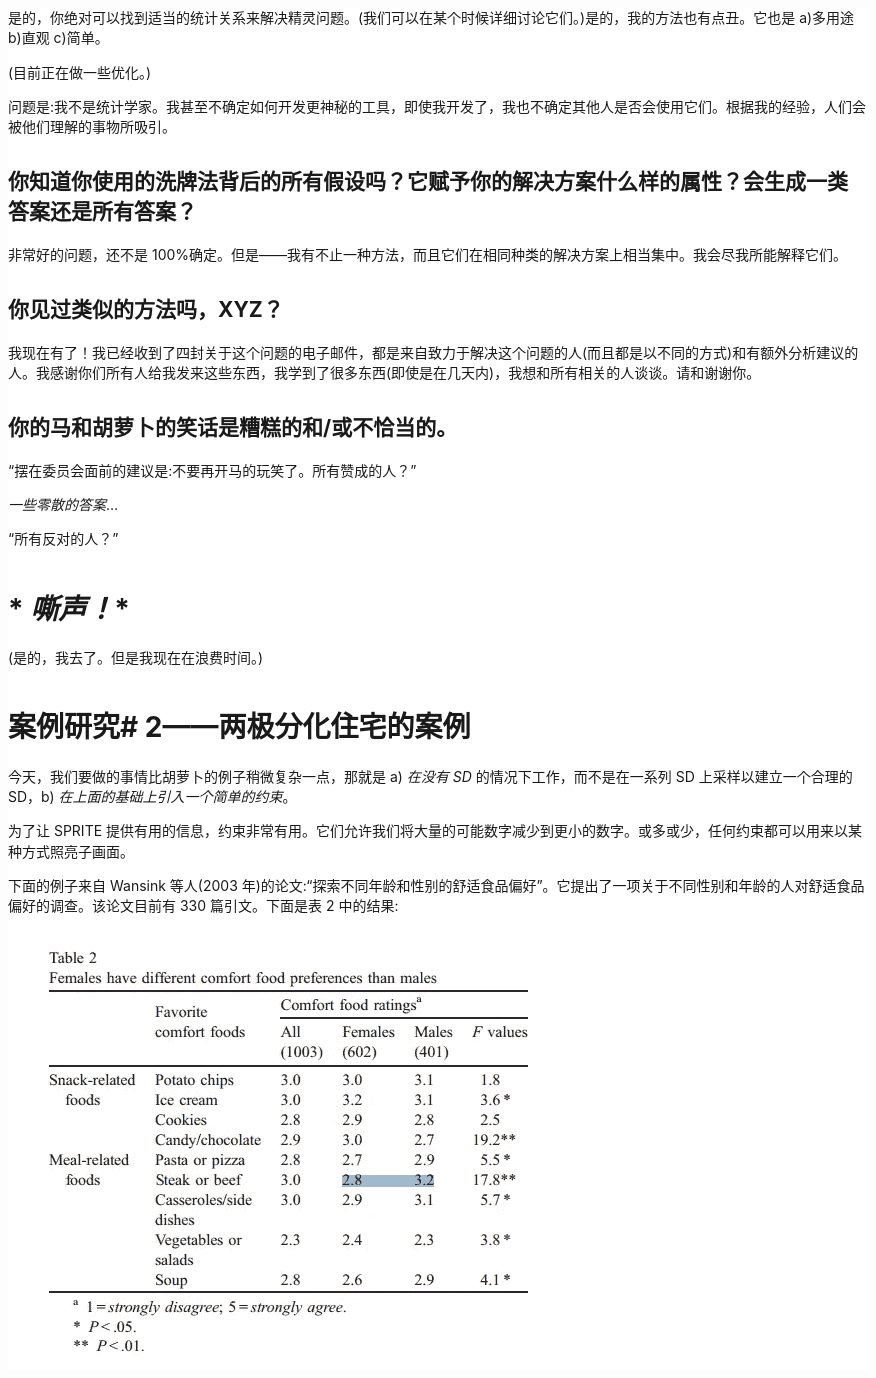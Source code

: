 是的，你绝对可以找到适当的统计关系来解决精灵问题。(我们可以在某个时候详细讨论它们。)是的，我的方法也有点丑。它也是 a)多用途 b)直观 c)简单。

(目前正在做一些优化。)

问题是:我不是统计学家。我甚至不确定如何开发更神秘的工具，即使我开发了，我也不确定其他人是否会使用它们。根据我的经验，人们会被他们理解的事物所吸引。

## 你知道你使用的洗牌法背后的所有假设吗？它赋予你的解决方案什么样的属性？会生成一类答案还是所有答案？

非常好的问题，还不是 100%确定。但是——我有不止一种方法，而且它们在相同种类的解决方案上相当集中。我会尽我所能解释它们。

## 你见过类似的方法吗，XYZ？

我现在有了！我已经收到了四封关于这个问题的电子邮件，都是来自致力于解决这个问题的人(而且都是以不同的方式)和有额外分析建议的人。我感谢你们所有人给我发来这些东西，我学到了很多东西(即使是在几天内)，我想和所有相关的人谈谈。请和谢谢你。

## 你的马和胡萝卜的笑话是糟糕的和/或不恰当的。

“摆在委员会面前的建议是:不要再开马的玩笑了。所有赞成的人？”

*一些零散的答案*…

“所有反对的人？”

# * *嘶声！**

(是的，我去了。但是我现在在浪费时间。)

# 案例研究# 2——两极分化住宅的案例

今天，我们要做的事情比胡萝卜的例子稍微复杂一点，那就是 a) *在没有 SD* 的情况下工作，而不是在一系列 SD 上采样以建立一个合理的 SD，b) *在上面的基础上引入一个简单的约束*。

为了让 SPRITE 提供有用的信息，约束非常有用。它们允许我们将大量的可能数字减少到更小的数字。或多或少，任何约束都可以用来以某种方式照亮子画面。

下面的例子来自 Wansink 等人(2003 年)的论文:“探索不同年龄和性别的舒适食品偏好”。它提出了一项关于不同性别和年龄的人对舒适食品偏好的调查。该论文目前有 330 篇引文。下面是表 2 中的结果:

![](img/a0ed3ab088d714cdf1787d0e58f12ef7.png)
